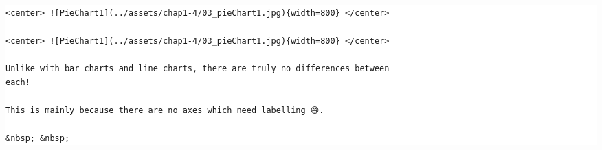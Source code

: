     <center> ![PieChart1](../assets/chap1-4/03_pieChart1.jpg){width=800} </center>

    <center> ![PieChart1](../assets/chap1-4/03_pieChart1.jpg){width=800} </center>

    Unlike with bar charts and line charts, there are truly no differences between
    each!

    This is mainly because there are no axes which need labelling 😅.

    &nbsp; &nbsp;
